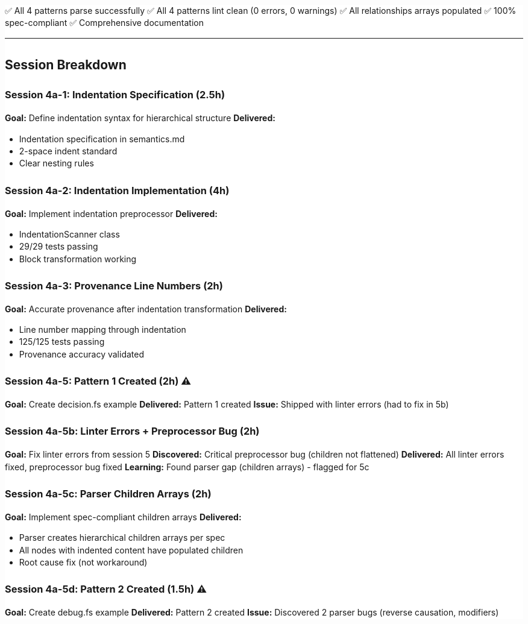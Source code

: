 ✅ All 4 patterns parse successfully
✅ All 4 patterns lint clean (0 errors, 0 warnings)
✅ All relationships arrays populated
✅ 100% spec-compliant
✅ Comprehensive documentation

---

## Session Breakdown

### Session 4a-1: Indentation Specification (2.5h)
**Goal:** Define indentation syntax for hierarchical structure
**Delivered:**
- Indentation specification in semantics.md
- 2-space indent standard
- Clear nesting rules

### Session 4a-2: Indentation Implementation (4h)
**Goal:** Implement indentation preprocessor
**Delivered:**
- IndentationScanner class
- 29/29 tests passing
- Block transformation working

### Session 4a-3: Provenance Line Numbers (2h)
**Goal:** Accurate provenance after indentation transformation
**Delivered:**
- Line number mapping through indentation
- 125/125 tests passing
- Provenance accuracy validated

### Session 4a-5: Pattern 1 Created (2h) ⚠️
**Goal:** Create decision.fs example
**Delivered:** Pattern 1 created
**Issue:** Shipped with linter errors (had to fix in 5b)

### Session 4a-5b: Linter Errors + Preprocessor Bug (2h)
**Goal:** Fix linter errors from session 5
**Discovered:** Critical preprocessor bug (children not flattened)
**Delivered:** All linter errors fixed, preprocessor bug fixed
**Learning:** Found parser gap (children arrays) - flagged for 5c

### Session 4a-5c: Parser Children Arrays (2h)
**Goal:** Implement spec-compliant children arrays
**Delivered:**
- Parser creates hierarchical children arrays per spec
- All nodes with indented content have populated children
- Root cause fix (not workaround)

### Session 4a-5d: Pattern 2 Created (1.5h) ⚠️
**Goal:** Create debug.fs example
**Delivered:** Pattern 2 created
**Issue:** Discovered 2 parser bugs (reverse causation, modifiers)
